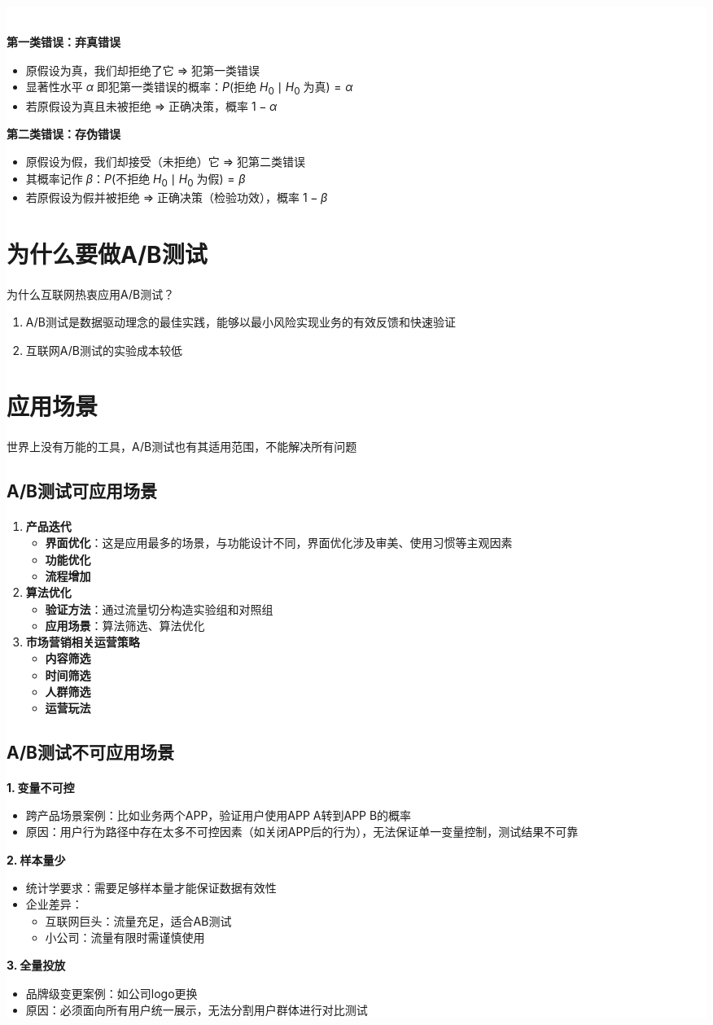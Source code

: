 <br/>

**第一类错误：弃真错误**  
- 原假设为真，我们却拒绝了它 ⇒ 犯第一类错误  
- 显著性水平 $\alpha$ 即犯第一类错误的概率：$P(\text{拒绝 }H_0 \mid H_0 \text{ 为真})=\alpha$  
- 若原假设为真且未被拒绝 ⇒ 正确决策，概率 $1-\alpha$

**第二类错误：存伪错误**  
- 原假设为假，我们却接受（未拒绝）它 ⇒ 犯第二类错误  
- 其概率记作 $\beta$：$P(\text{不拒绝 }H_0 \mid H_0 \text{ 为假})=\beta$  
- 若原假设为假并被拒绝 ⇒ 正确决策（检验功效），概率 $1-\beta$


# 为什么要做A/B测试

为什么互联网热衷应用A/B测试？
1. A/B测试是数据驱动理念的最佳实践，能够以最小风险实现业务的有效反馈和快速验证

2. 互联网A/B测试的实验成本较低

# 应用场景
世界上没有万能的工具，A/B测试也有其适用范围，不能解决所有问题

## A/B测试可应用场景

1. **产品迭代**
   - **界面优化**：这是应用最多的场景，与功能设计不同，界面优化涉及审美、使用习惯等主观因素
   - **功能优化**
   - **流程增加**
2. **算法优化**
   - **验证方法**：通过流量切分构造实验组和对照组
   - **应用场景**：算法筛选、算法优化
3. **市场营销相关运营策略**
   - **内容筛选**
   - **时间筛选**
   - **人群筛选**
   - **运营玩法**

## A/B测试不可应用场景

**1. 变量不可控**
   - 跨产品场景案例：比如业务两个APP，验证用户使用APP A转到APP B的概率
   - 原因：用户行为路径中存在太多不可控因素（如关闭APP后的行为），无法保证单一变量控制，测试结果不可靠

**2. 样本量少**
   - 统计学要求：需要足够样本量才能保证数据有效性
   - 企业差异：
     - 互联网巨头：流量充足，适合AB测试
     - 小公司：流量有限时需谨慎使用

**3. 全量投放**
   - 品牌级变更案例：如公司logo更换
   - 原因：必须面向所有用户统一展示，无法分割用户群体进行对比测试
